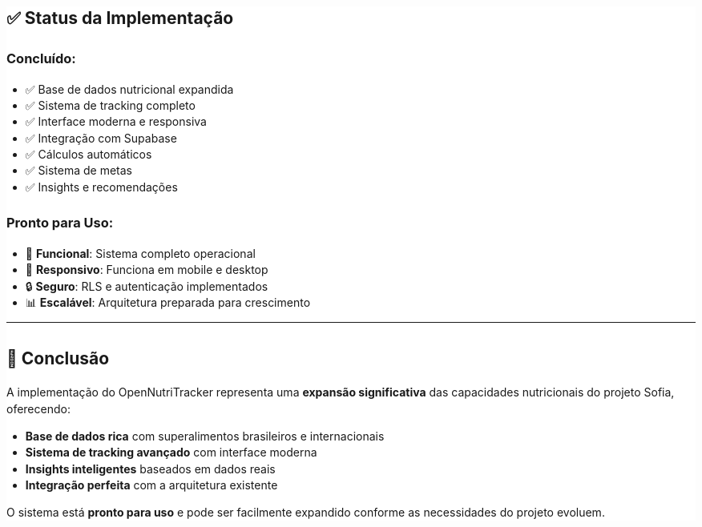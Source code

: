 
## ✅ Status da Implementação

### **Concluído:**
- ✅ Base de dados nutricional expandida
- ✅ Sistema de tracking completo
- ✅ Interface moderna e responsiva
- ✅ Integração com Supabase
- ✅ Cálculos automáticos
- ✅ Sistema de metas
- ✅ Insights e recomendações

### **Pronto para Uso:**
- 🚀 **Funcional**: Sistema completo operacional
- 📱 **Responsivo**: Funciona em mobile e desktop
- 🔒 **Seguro**: RLS e autenticação implementados
- 📊 **Escalável**: Arquitetura preparada para crescimento

---

## 🎉 Conclusão

A implementação do OpenNutriTracker representa uma **expansão significativa** das capacidades nutricionais do projeto Sofia, oferecendo:

- **Base de dados rica** com superalimentos brasileiros e internacionais
- **Sistema de tracking avançado** com interface moderna
- **Insights inteligentes** baseados em dados reais
- **Integração perfeita** com a arquitetura existente

O sistema está **pronto para uso** e pode ser facilmente expandido conforme as necessidades do projeto evoluem.
